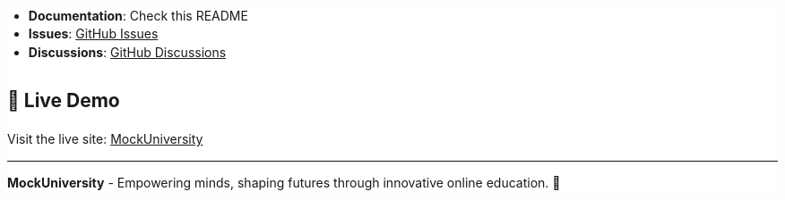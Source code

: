 - **Documentation**: Check this README
- **Issues**: [GitHub Issues](https://github.com/swetharajan7/MockUniversity/issues)
- **Discussions**: [GitHub Discussions](https://github.com/swetharajan7/MockUniversity/discussions)

## 🎉 Live Demo

Visit the live site: [MockUniversity](https://mockuniversity.netlify.app)

---

**MockUniversity** - Empowering minds, shaping futures through innovative online education. 🚀